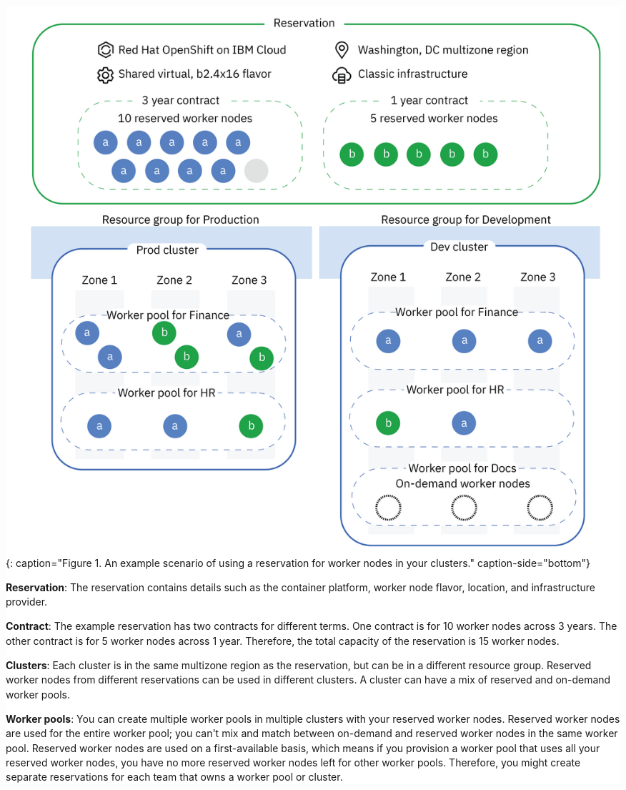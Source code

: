 ![Overview of reservations for {{site.data.keyword.openshiftlong_notm}}.](images/reservations-ov.png "Overview of reservations for {{site.data.keyword.openshiftlong_notm}}"){: caption="Figure 1. An example scenario of using a reservation for worker nodes in your clusters." caption-side="bottom"}

**Reservation**: The reservation contains details such as the container platform, worker node flavor, location, and infrastructure provider.

**Contract**: The example reservation has two contracts for different terms. One contract is for 10 worker nodes across 3 years. The other contract is for 5 worker nodes across 1 year. Therefore, the total capacity of the reservation is 15 worker nodes.

**Clusters**: Each cluster is in the same multizone region as the reservation, but can be in a different resource group. Reserved worker nodes from different reservations can be used in different clusters. A cluster can have a mix of reserved and on-demand worker pools.

**Worker pools**: You can create multiple worker pools in multiple clusters with your reserved worker nodes. Reserved worker nodes are used for the entire worker pool; you can't mix and match between on-demand and reserved worker nodes in the same worker pool. Reserved worker nodes are used on a first-available basis, which means if you provision a worker pool that uses all your reserved worker nodes, you have no more reserved worker nodes left for other worker pools. Therefore, you might create separate reservations for each team that owns a worker pool or cluster.
